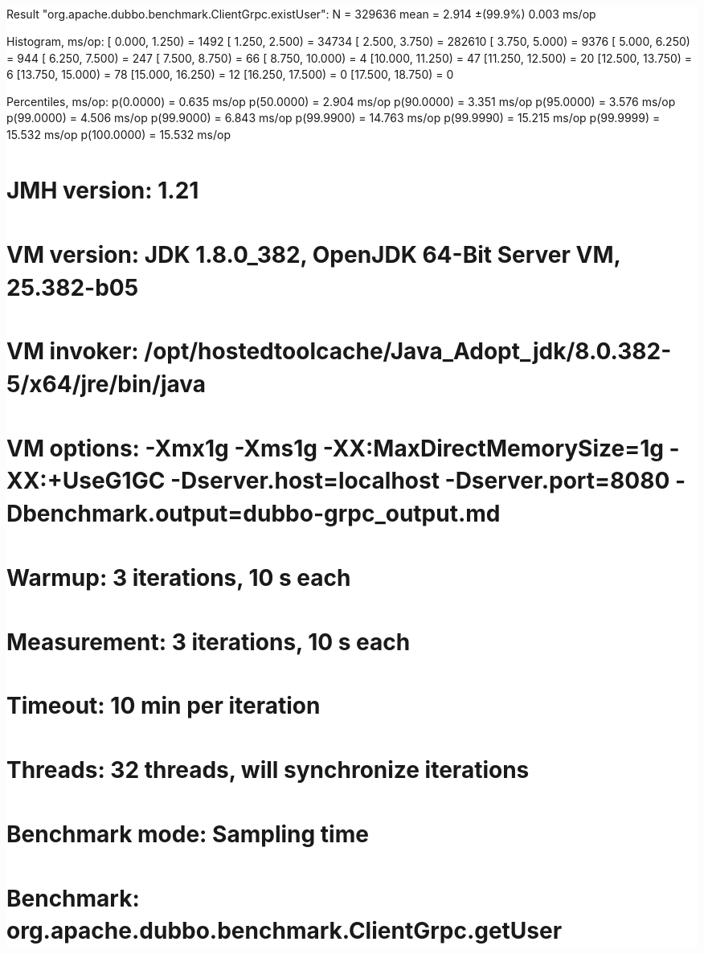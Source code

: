 

Result "org.apache.dubbo.benchmark.ClientGrpc.existUser":
  N = 329636
  mean =      2.914 ±(99.9%) 0.003 ms/op

  Histogram, ms/op:
    [ 0.000,  1.250) = 1492 
    [ 1.250,  2.500) = 34734 
    [ 2.500,  3.750) = 282610 
    [ 3.750,  5.000) = 9376 
    [ 5.000,  6.250) = 944 
    [ 6.250,  7.500) = 247 
    [ 7.500,  8.750) = 66 
    [ 8.750, 10.000) = 4 
    [10.000, 11.250) = 47 
    [11.250, 12.500) = 20 
    [12.500, 13.750) = 6 
    [13.750, 15.000) = 78 
    [15.000, 16.250) = 12 
    [16.250, 17.500) = 0 
    [17.500, 18.750) = 0 

  Percentiles, ms/op:
      p(0.0000) =      0.635 ms/op
     p(50.0000) =      2.904 ms/op
     p(90.0000) =      3.351 ms/op
     p(95.0000) =      3.576 ms/op
     p(99.0000) =      4.506 ms/op
     p(99.9000) =      6.843 ms/op
     p(99.9900) =     14.763 ms/op
     p(99.9990) =     15.215 ms/op
     p(99.9999) =     15.532 ms/op
    p(100.0000) =     15.532 ms/op


# JMH version: 1.21
# VM version: JDK 1.8.0_382, OpenJDK 64-Bit Server VM, 25.382-b05
# VM invoker: /opt/hostedtoolcache/Java_Adopt_jdk/8.0.382-5/x64/jre/bin/java
# VM options: -Xmx1g -Xms1g -XX:MaxDirectMemorySize=1g -XX:+UseG1GC -Dserver.host=localhost -Dserver.port=8080 -Dbenchmark.output=dubbo-grpc_output.md
# Warmup: 3 iterations, 10 s each
# Measurement: 3 iterations, 10 s each
# Timeout: 10 min per iteration
# Threads: 32 threads, will synchronize iterations
# Benchmark mode: Sampling time
# Benchmark: org.apache.dubbo.benchmark.ClientGrpc.getUser

